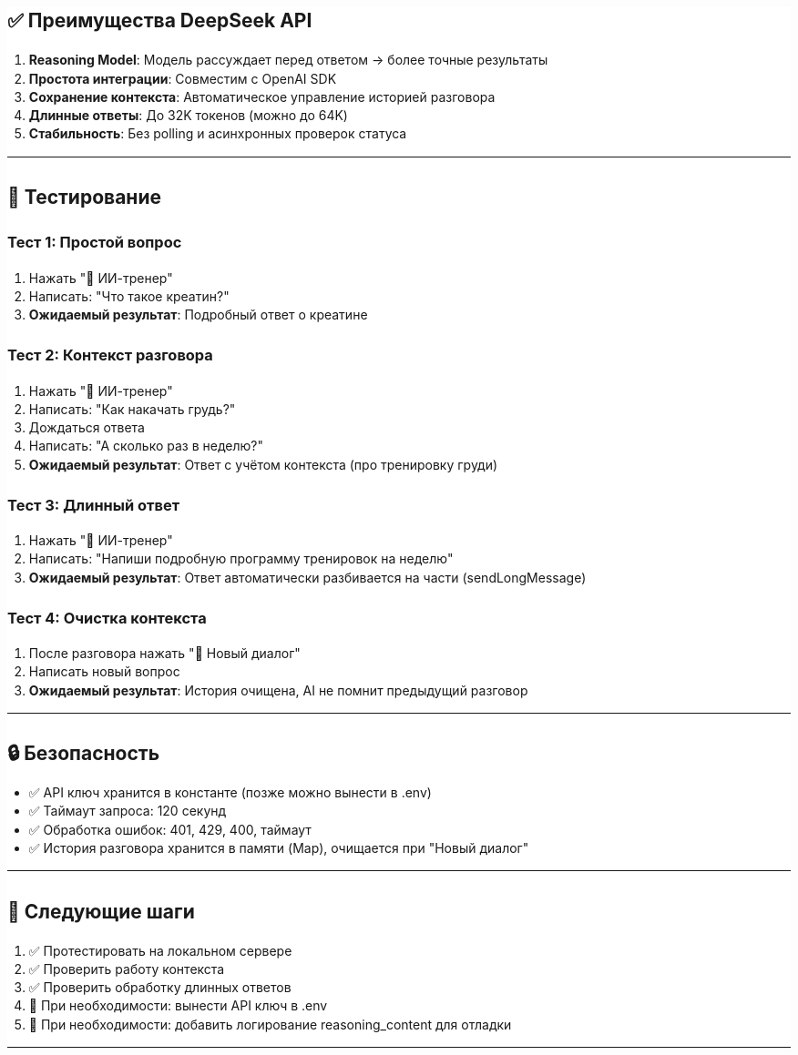 ## ✅ Преимущества DeepSeek API

1. **Reasoning Model**: Модель рассуждает перед ответом → более точные результаты
2. **Простота интеграции**: Совместим с OpenAI SDK
3. **Сохранение контекста**: Автоматическое управление историей разговора
4. **Длинные ответы**: До 32K токенов (можно до 64K)
5. **Стабильность**: Без polling и асинхронных проверок статуса

---

## 🧪 Тестирование

### Тест 1: Простой вопрос
1. Нажать "🤖 ИИ-тренер"
2. Написать: "Что такое креатин?"
3. **Ожидаемый результат**: Подробный ответ о креатине

### Тест 2: Контекст разговора
1. Нажать "🤖 ИИ-тренер"
2. Написать: "Как накачать грудь?"
3. Дождаться ответа
4. Написать: "А сколько раз в неделю?"
5. **Ожидаемый результат**: Ответ с учётом контекста (про тренировку груди)

### Тест 3: Длинный ответ
1. Нажать "🤖 ИИ-тренер"
2. Написать: "Напиши подробную программу тренировок на неделю"
3. **Ожидаемый результат**: Ответ автоматически разбивается на части (sendLongMessage)

### Тест 4: Очистка контекста
1. После разговора нажать "🔄 Новый диалог"
2. Написать новый вопрос
3. **Ожидаемый результат**: История очищена, AI не помнит предыдущий разговор

---

## 🔒 Безопасность

- ✅ API ключ хранится в константе (позже можно вынести в .env)
- ✅ Таймаут запроса: 120 секунд
- ✅ Обработка ошибок: 401, 429, 400, таймаут
- ✅ История разговора хранится в памяти (Map), очищается при "Новый диалог"

---

## 📝 Следующие шаги

1. ✅ Протестировать на локальном сервере
2. ✅ Проверить работу контекста
3. ✅ Проверить обработку длинных ответов
4. 🔄 При необходимости: вынести API ключ в .env
5. 🔄 При необходимости: добавить логирование reasoning_content для отладки

---